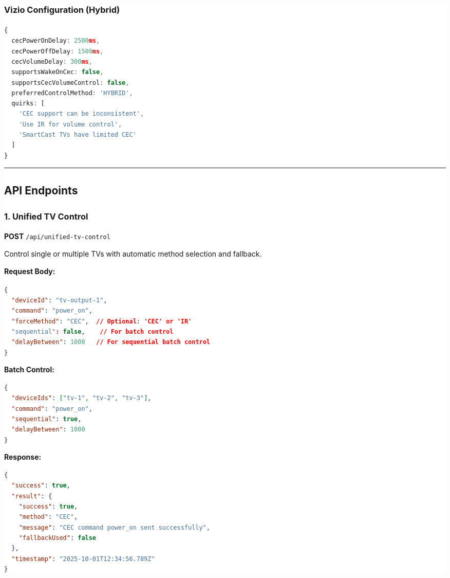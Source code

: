 ### Vizio Configuration (Hybrid)
```typescript
{
  cecPowerOnDelay: 2500ms,
  cecPowerOffDelay: 1500ms,
  cecVolumeDelay: 300ms,
  supportsWakeOnCec: false,
  supportsCecVolumeControl: false,
  preferredControlMethod: 'HYBRID',
  quirks: [
    'CEC support can be inconsistent',
    'Use IR for volume control',
    'SmartCast TVs have limited CEC'
  ]
}
```

---

## API Endpoints

### 1. Unified TV Control
**POST** `/api/unified-tv-control`

Control single or multiple TVs with automatic method selection and fallback.

**Request Body:**
```json
{
  "deviceId": "tv-output-1",
  "command": "power_on",
  "forceMethod": "CEC",  // Optional: 'CEC' or 'IR'
  "sequential": false,    // For batch control
  "delayBetween": 1000   // For sequential batch control
}
```

**Batch Control:**
```json
{
  "deviceIds": ["tv-1", "tv-2", "tv-3"],
  "command": "power_on",
  "sequential": true,
  "delayBetween": 1000
}
```

**Response:**
```json
{
  "success": true,
  "result": {
    "success": true,
    "method": "CEC",
    "message": "CEC command power_on sent successfully",
    "fallbackUsed": false
  },
  "timestamp": "2025-10-01T12:34:56.789Z"
}
```
